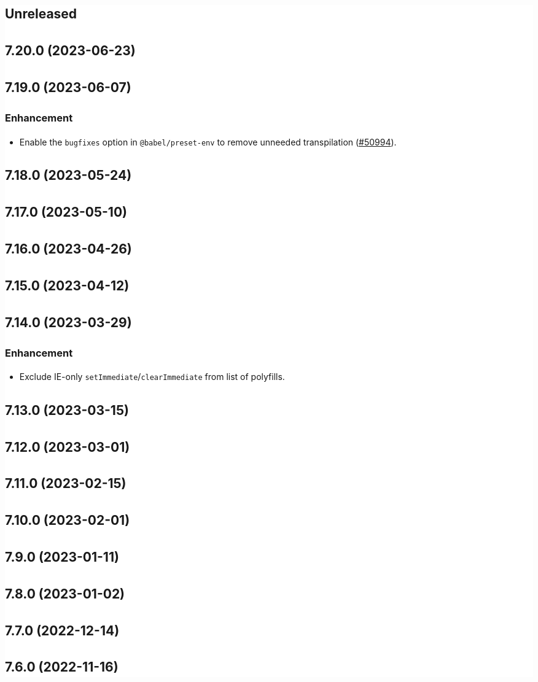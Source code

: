 

## Unreleased

## 7.20.0 (2023-06-23)

## 7.19.0 (2023-06-07)

### Enhancement

-   Enable the `bugfixes` option in `@babel/preset-env` to remove unneeded transpilation ([#50994](https://github.com/WordPress/gutenberg/pull/50994)).

## 7.18.0 (2023-05-24)

## 7.17.0 (2023-05-10)

## 7.16.0 (2023-04-26)

## 7.15.0 (2023-04-12)

## 7.14.0 (2023-03-29)

### Enhancement

-   Exclude IE-only `setImmediate`/`clearImmediate` from list of polyfills.

## 7.13.0 (2023-03-15)

## 7.12.0 (2023-03-01)

## 7.11.0 (2023-02-15)

## 7.10.0 (2023-02-01)

## 7.9.0 (2023-01-11)

## 7.8.0 (2023-01-02)

## 7.7.0 (2022-12-14)

## 7.6.0 (2022-11-16)
